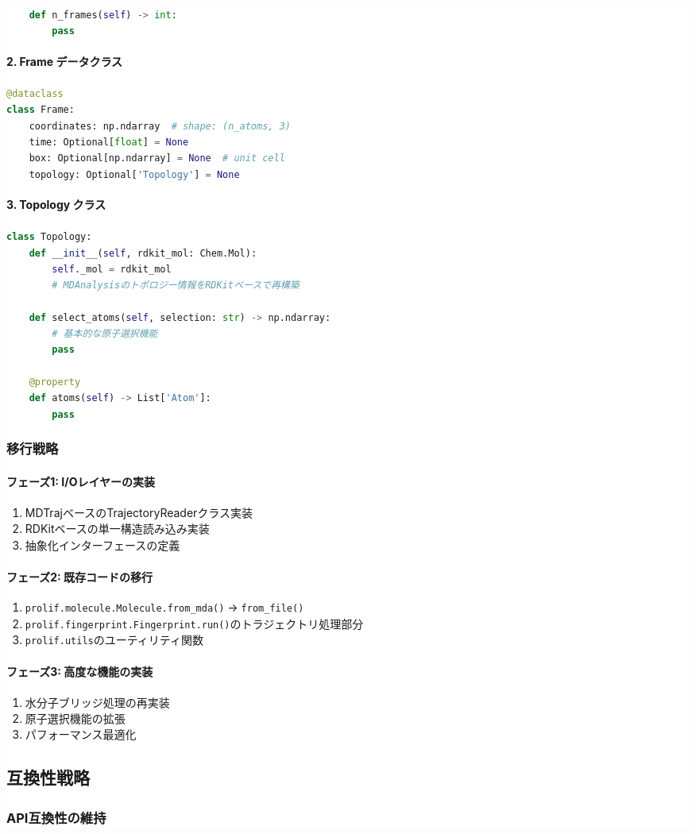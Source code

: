```python
    def n_frames(self) -> int:
        pass
```

#### 2. Frame データクラス

```python
@dataclass
class Frame:
    coordinates: np.ndarray  # shape: (n_atoms, 3)
    time: Optional[float] = None
    box: Optional[np.ndarray] = None  # unit cell
    topology: Optional['Topology'] = None
```

#### 3. Topology クラス

```python
class Topology:
    def __init__(self, rdkit_mol: Chem.Mol):
        self._mol = rdkit_mol
        # MDAnalysisのトポロジー情報をRDKitベースで再構築
    
    def select_atoms(self, selection: str) -> np.ndarray:
        # 基本的な原子選択機能
        pass
    
    @property
    def atoms(self) -> List['Atom']:
        pass
```

### 移行戦略

#### フェーズ1: I/Oレイヤーの実装
1. MDTrajベースのTrajectoryReaderクラス実装
2. RDKitベースの単一構造読み込み実装
3. 抽象化インターフェースの定義

#### フェーズ2: 既存コードの移行
1. `prolif.molecule.Molecule.from_mda()` → `from_file()`
2. `prolif.fingerprint.Fingerprint.run()`のトラジェクトリ処理部分
3. `prolif.utils`のユーティリティ関数

#### フェーズ3: 高度な機能の実装
1. 水分子ブリッジ処理の再実装
2. 原子選択機能の拡張
3. パフォーマンス最適化

## 互換性戦略

### API互換性の維持
